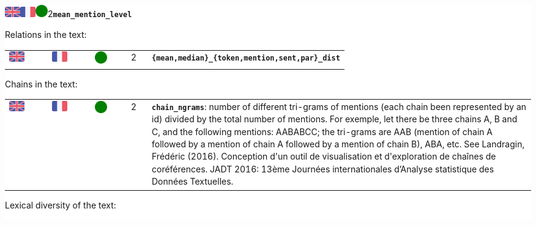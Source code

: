 <tr><td width="56px"><img src="docs/imgs/flag_conll.png" width="25"/></td><td width="56px"><img src="docs/imgs/flag_dem.png" width="25"/></td><td width="45px"><img src="docs/imgs/base.svg" width="20px"/></td><td width="20px">2</td><td><b><code>mean_mention_level</code></b></td></tr>
</table>

Relations in the text:

<table width="100%" class="features">
<tr><td width="56px"><img src="docs/imgs/flag_conll.png" width="25"/></td><td width="56px"><img src="docs/imgs/flag_dem.png" width="25"/></td><td width="45px"><img src="docs/imgs/base.svg" width="20px"/></td><td width="20px">2</td><td><b><code>{mean,median}_{token,mention,sent,par}_dist</code></b></td></tr>
</table>

Chains in the text:

<table width="100%" class="features">
<tr><td width="56px"><img src="docs/imgs/flag_conll.png" width="25"/></td><td width="56px"><img src="docs/imgs/flag_dem.png" width="25"/></td><td width="45px"><img src="docs/imgs/base.svg" width="20px"/></td><td width="20px">2</td><td><b><code>chain_ngrams</code></b>: number of different tri-grams of mentions (each chain been represented by an id) divided by the total number of mentions.  For exemple, let there be three chains A, B and C, and the following mentions: AABABCC; the tri-grams are AAB (mention of chain A followed by a mention of chain A followed by a mention of chain B), ABA, etc. See Landragin, Frédéric (2016). <emph>Conception d'un outil de visualisation et d'exploration de chaînes de coréférences.</emph> JADT 2016: 13ème Journées internationales d’Analyse statistique des Données Textuelles.</td></tr>
</table>

Lexical diversity of the text:

<table width="100%" class="features">